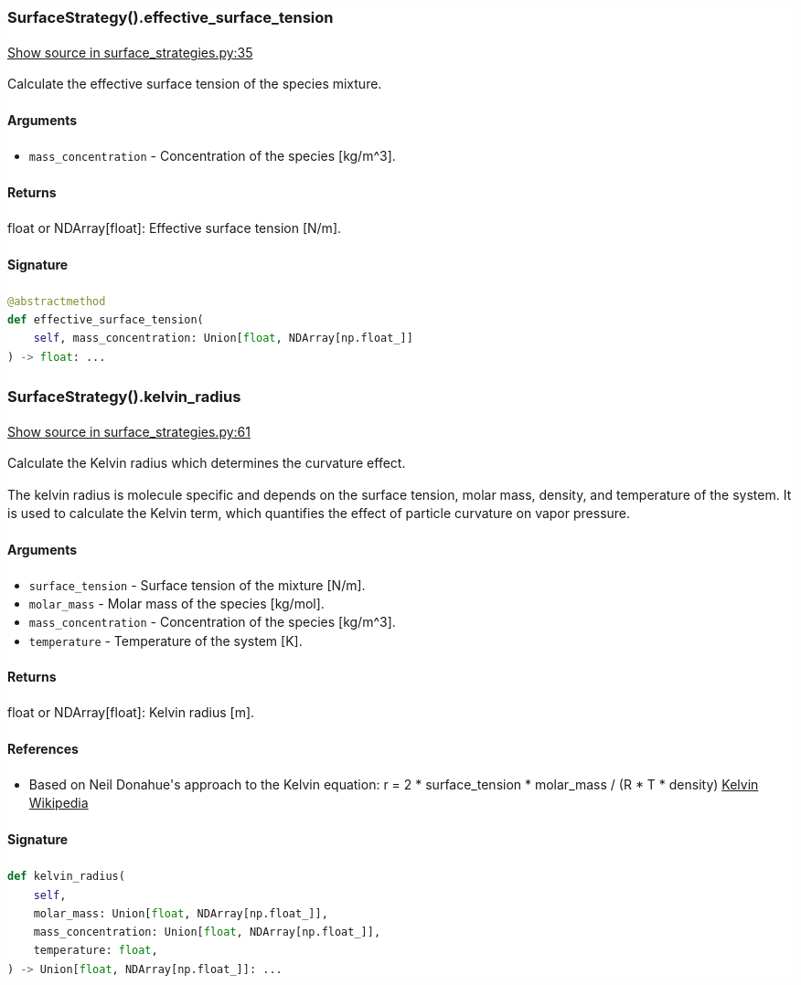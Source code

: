 ### SurfaceStrategy().effective_surface_tension

[Show source in surface_strategies.py:35](https://github.com/Gorkowski/particula/blob/main/particula/next/particles/surface_strategies.py#L35)

Calculate the effective surface tension of the species mixture.

#### Arguments

- `mass_concentration` - Concentration of the species [kg/m^3].

#### Returns

float or NDArray[float]: Effective surface tension [N/m].

#### Signature

```python
@abstractmethod
def effective_surface_tension(
    self, mass_concentration: Union[float, NDArray[np.float_]]
) -> float: ...
```

### SurfaceStrategy().kelvin_radius

[Show source in surface_strategies.py:61](https://github.com/Gorkowski/particula/blob/main/particula/next/particles/surface_strategies.py#L61)

Calculate the Kelvin radius which determines the curvature effect.

The kelvin radius is molecule specific and depends on the surface
tension, molar mass, density, and temperature of the system. It is
used to calculate the Kelvin term, which quantifies the effect of
particle curvature on vapor pressure.

#### Arguments

- `surface_tension` - Surface tension of the mixture [N/m].
- `molar_mass` - Molar mass of the species [kg/mol].
- `mass_concentration` - Concentration of the species [kg/m^3].
- `temperature` - Temperature of the system [K].

#### Returns

float or NDArray[float]: Kelvin radius [m].

#### References

- Based on Neil Donahue's approach to the Kelvin equation:
r = 2 * surface_tension * molar_mass / (R * T * density)
[Kelvin Wikipedia](https://en.wikipedia.org/wiki/Kelvin_equation)

#### Signature

```python
def kelvin_radius(
    self,
    molar_mass: Union[float, NDArray[np.float_]],
    mass_concentration: Union[float, NDArray[np.float_]],
    temperature: float,
) -> Union[float, NDArray[np.float_]]: ...
```
